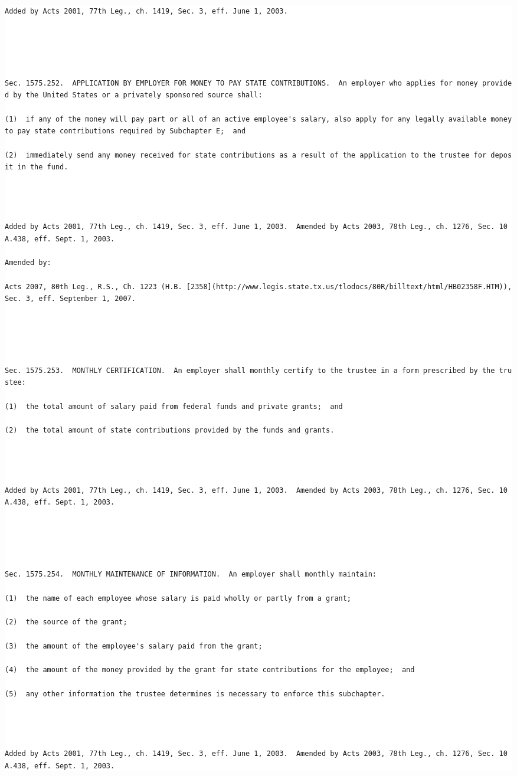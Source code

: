     
    
    
    Added by Acts 2001, 77th Leg., ch. 1419, Sec. 3, eff. June 1, 2003.
    
    
    
    
    
    Sec. 1575.252.  APPLICATION BY EMPLOYER FOR MONEY TO PAY STATE CONTRIBUTIONS.  An employer who applies for money provided by the United States or a privately sponsored source shall:
    
    (1)  if any of the money will pay part or all of an active employee's salary, also apply for any legally available money to pay state contributions required by Subchapter E;  and
    
    (2)  immediately send any money received for state contributions as a result of the application to the trustee for deposit in the fund.
    
    
    
    
    Added by Acts 2001, 77th Leg., ch. 1419, Sec. 3, eff. June 1, 2003.  Amended by Acts 2003, 78th Leg., ch. 1276, Sec. 10A.438, eff. Sept. 1, 2003.
    
    Amended by: 
    
    Acts 2007, 80th Leg., R.S., Ch. 1223 (H.B. [2358](http://www.legis.state.tx.us/tlodocs/80R/billtext/html/HB02358F.HTM)), Sec. 3, eff. September 1, 2007.
    
    
    
    
    
    Sec. 1575.253.  MONTHLY CERTIFICATION.  An employer shall monthly certify to the trustee in a form prescribed by the trustee:
    
    (1)  the total amount of salary paid from federal funds and private grants;  and
    
    (2)  the total amount of state contributions provided by the funds and grants.
    
    
    
    
    Added by Acts 2001, 77th Leg., ch. 1419, Sec. 3, eff. June 1, 2003.  Amended by Acts 2003, 78th Leg., ch. 1276, Sec. 10A.438, eff. Sept. 1, 2003.
    
    
    
    
    
    Sec. 1575.254.  MONTHLY MAINTENANCE OF INFORMATION.  An employer shall monthly maintain:
    
    (1)  the name of each employee whose salary is paid wholly or partly from a grant;
    
    (2)  the source of the grant;
    
    (3)  the amount of the employee's salary paid from the grant;
    
    (4)  the amount of the money provided by the grant for state contributions for the employee;  and
    
    (5)  any other information the trustee determines is necessary to enforce this subchapter.
    
    
    
    
    Added by Acts 2001, 77th Leg., ch. 1419, Sec. 3, eff. June 1, 2003.  Amended by Acts 2003, 78th Leg., ch. 1276, Sec. 10A.438, eff. Sept. 1, 2003.
    
    
    
    